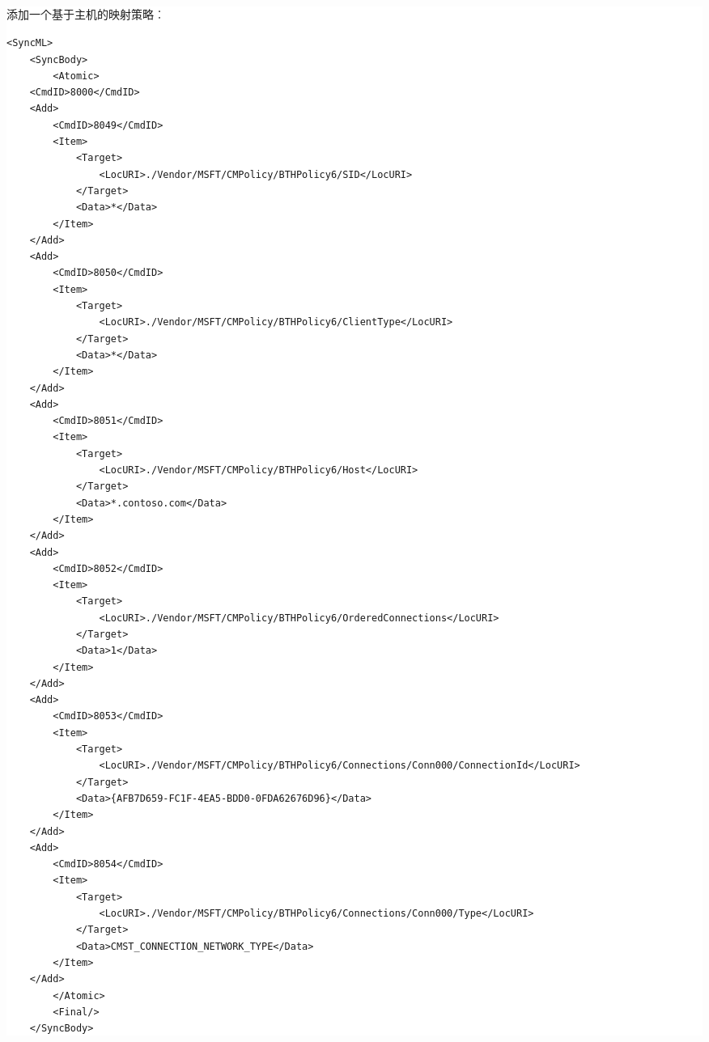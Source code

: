 添加一个基于主机的映射策略︰

``` syntax
<SyncML>
    <SyncBody>
        <Atomic>
    <CmdID>8000</CmdID>
    <Add>
        <CmdID>8049</CmdID>
        <Item>
            <Target>
                <LocURI>./Vendor/MSFT/CMPolicy/BTHPolicy6/SID</LocURI>
            </Target>
            <Data>*</Data>
        </Item>
    </Add>
    <Add>
        <CmdID>8050</CmdID>
        <Item>
            <Target>
                <LocURI>./Vendor/MSFT/CMPolicy/BTHPolicy6/ClientType</LocURI>
            </Target>
            <Data>*</Data>
        </Item>
    </Add>
    <Add>
        <CmdID>8051</CmdID>
        <Item>
            <Target>
                <LocURI>./Vendor/MSFT/CMPolicy/BTHPolicy6/Host</LocURI>
            </Target>
            <Data>*.contoso.com</Data>
        </Item>
    </Add>
    <Add>
        <CmdID>8052</CmdID>
        <Item>
            <Target>
                <LocURI>./Vendor/MSFT/CMPolicy/BTHPolicy6/OrderedConnections</LocURI>
            </Target>
            <Data>1</Data>
        </Item>
    </Add>
    <Add>
        <CmdID>8053</CmdID>
        <Item>
            <Target>
                <LocURI>./Vendor/MSFT/CMPolicy/BTHPolicy6/Connections/Conn000/ConnectionId</LocURI>
            </Target>
            <Data>{AFB7D659-FC1F-4EA5-BDD0-0FDA62676D96}</Data>
        </Item>
    </Add>
    <Add>
        <CmdID>8054</CmdID>
        <Item>
            <Target>
                <LocURI>./Vendor/MSFT/CMPolicy/BTHPolicy6/Connections/Conn000/Type</LocURI>
            </Target>
            <Data>CMST_CONNECTION_NETWORK_TYPE</Data>
        </Item>
    </Add>
        </Atomic>
        <Final/>
    </SyncBody>
```